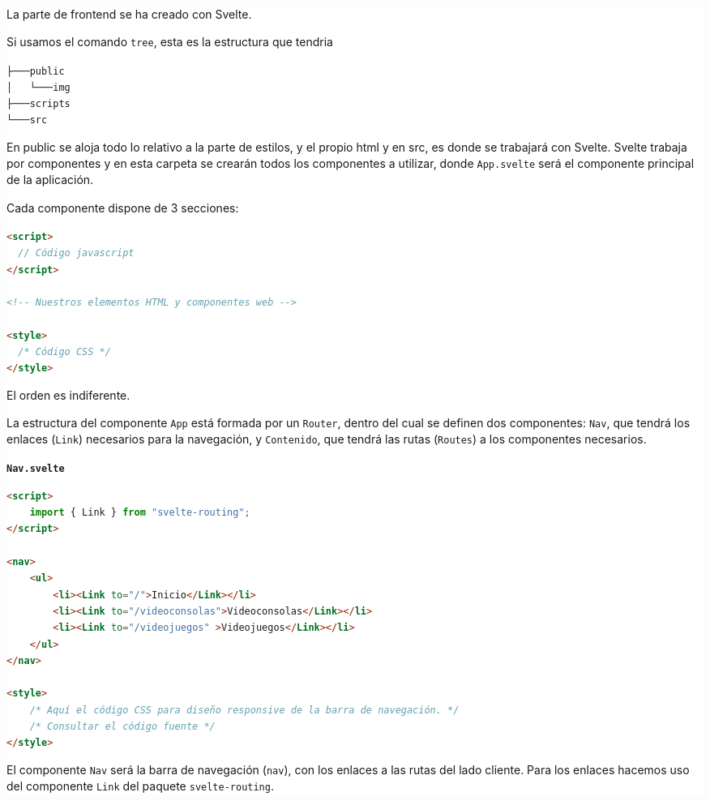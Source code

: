 La parte de frontend se ha creado con Svelte.

Si usamos el comando `tree`, esta es la estructura que tendria

```
├───public
│   └───img
├───scripts
└───src
```
En public se aloja todo lo relativo a la parte de estilos, y el propio html y en src, es donde se trabajará con Svelte. Svelte trabaja por componentes y en esta carpeta se crearán todos los componentes a utilizar, donde `App.svelte` será el componente principal de la aplicación.

Cada componente dispone de 3 secciones:

```html
<script>
  // Código javascript
</script>

<!-- Nuestros elementos HTML y componentes web -->

<style>
  /* Código CSS */
</style>
```

El orden es indiferente.

La estructura del componente `App` está formada por un `Router`, dentro del cual se definen dos componentes: `Nav`, que tendrá los enlaces (`Link`) necesarios para la navegación, y `Contenido`, que tendrá las rutas (`Routes`) a los componentes necesarios.

**`Nav.svelte`**

```html
<script>
    import { Link } from "svelte-routing";
</script>

<nav>
	<ul>
		<li><Link to="/">Inicio</Link></li>
		<li><Link to="/videoconsolas">Videoconsolas</Link></li>
		<li><Link to="/videojuegos" >Videojuegos</Link></li>
	</ul>
</nav>

<style>
    /* Aquí el código CSS para diseño responsive de la barra de navegación. */
    /* Consultar el código fuente */
</style>
```

El componente `Nav` será la barra de navegación (`nav`), con los enlaces a las rutas del lado cliente. Para los enlaces hacemos uso del componente `Link` del paquete `svelte-routing`.
